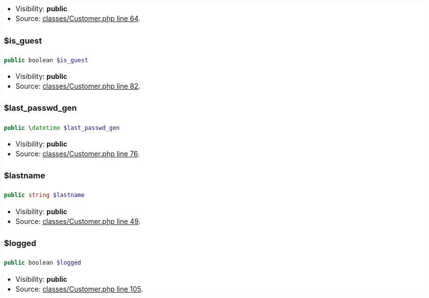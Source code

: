 



* Visibility: **public**
* Source: [classes/Customer.php line 64](https://github.com/PrestaShop/PrestaShop/blob/1.5.0.1/classes/Customer.php#L64).


### <a name="property-$is_guest"></a>$is_guest

```php
public boolean $is_guest
```





* Visibility: **public**
* Source: [classes/Customer.php line 82](https://github.com/PrestaShop/PrestaShop/blob/1.5.0.1/classes/Customer.php#L82).


### <a name="property-$last_passwd_gen"></a>$last_passwd_gen

```php
public \datetime $last_passwd_gen
```





* Visibility: **public**
* Source: [classes/Customer.php line 76](https://github.com/PrestaShop/PrestaShop/blob/1.5.0.1/classes/Customer.php#L76).


### <a name="property-$lastname"></a>$lastname

```php
public string $lastname
```





* Visibility: **public**
* Source: [classes/Customer.php line 49](https://github.com/PrestaShop/PrestaShop/blob/1.5.0.1/classes/Customer.php#L49).


### <a name="property-$logged"></a>$logged

```php
public boolean $logged
```





* Visibility: **public**
* Source: [classes/Customer.php line 105](https://github.com/PrestaShop/PrestaShop/blob/1.5.0.1/classes/Customer.php#L105).
